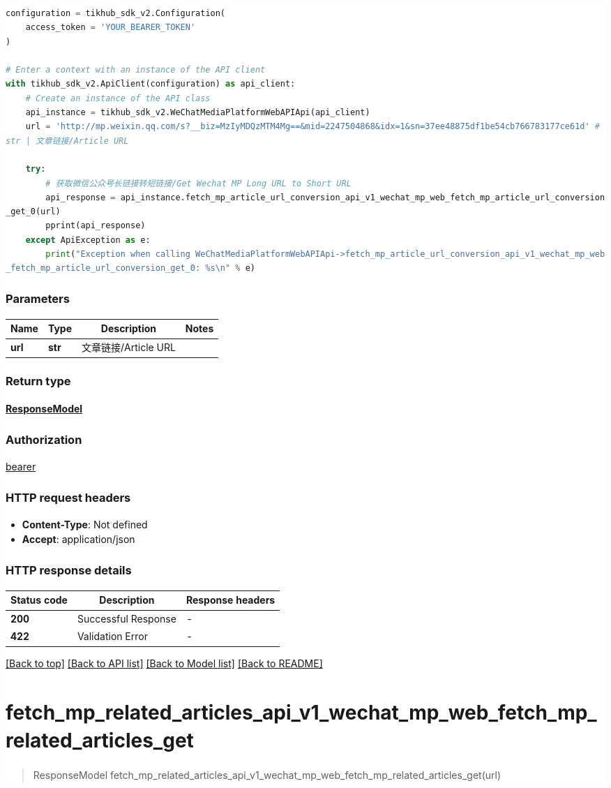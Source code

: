 ```python
configuration = tikhub_sdk_v2.Configuration(
    access_token = 'YOUR_BEARER_TOKEN'
)

# Enter a context with an instance of the API client
with tikhub_sdk_v2.ApiClient(configuration) as api_client:
    # Create an instance of the API class
    api_instance = tikhub_sdk_v2.WeChatMediaPlatformWebAPIApi(api_client)
    url = 'http://mp.weixin.qq.com/s?__biz=MzIyMDQzMTM4Mg==&mid=2247504868&idx=1&sn=37ee48875df1be54cb766783177ce61d' # str | 文章链接/Article URL

    try:
        # 获取微信公众号长链接转短链接/Get Wechat MP Long URL to Short URL
        api_response = api_instance.fetch_mp_article_url_conversion_api_v1_wechat_mp_web_fetch_mp_article_url_conversion_get_0(url)
        pprint(api_response)
    except ApiException as e:
        print("Exception when calling WeChatMediaPlatformWebAPIApi->fetch_mp_article_url_conversion_api_v1_wechat_mp_web_fetch_mp_article_url_conversion_get_0: %s\n" % e)
```

### Parameters

Name | Type | Description  | Notes
------------- | ------------- | ------------- | -------------
 **url** | **str**| 文章链接/Article URL | 

### Return type

[**ResponseModel**](ResponseModel.md)

### Authorization

[bearer](../README.md#bearer)

### HTTP request headers

 - **Content-Type**: Not defined
 - **Accept**: application/json

### HTTP response details
| Status code | Description | Response headers |
|-------------|-------------|------------------|
**200** | Successful Response |  -  |
**422** | Validation Error |  -  |

[[Back to top]](#) [[Back to API list]](../README.md#documentation-for-api-endpoints) [[Back to Model list]](../README.md#documentation-for-models) [[Back to README]](../README.md)

# **fetch_mp_related_articles_api_v1_wechat_mp_web_fetch_mp_related_articles_get**
> ResponseModel fetch_mp_related_articles_api_v1_wechat_mp_web_fetch_mp_related_articles_get(url)
